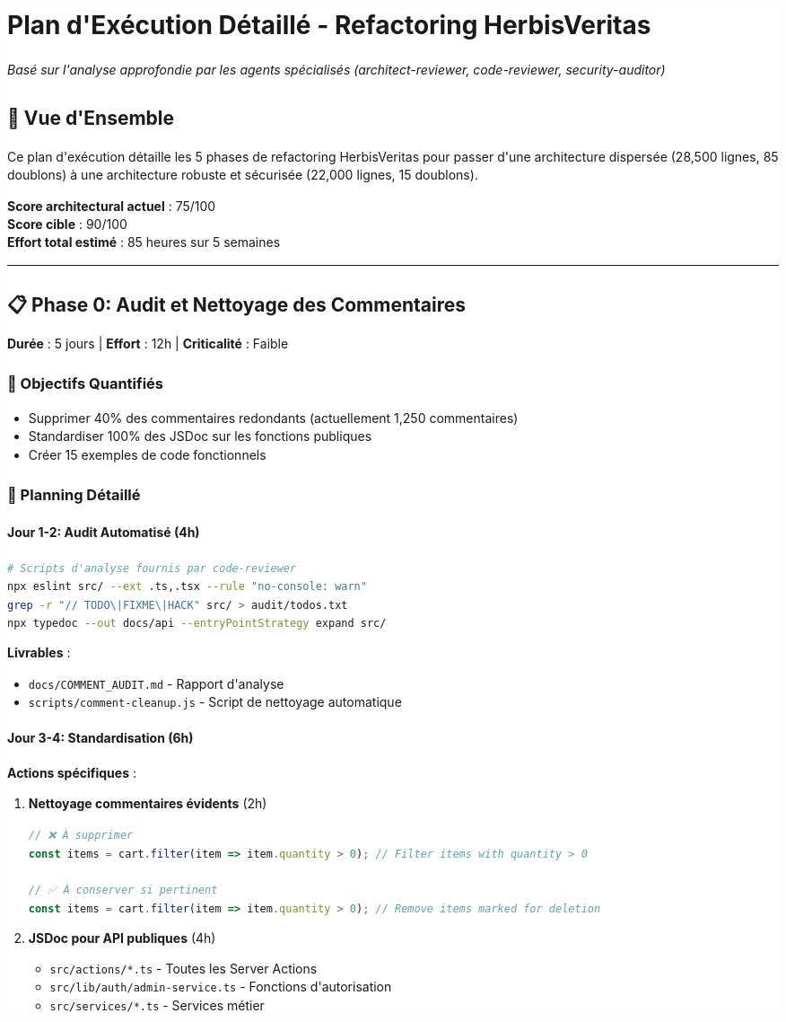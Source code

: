 # Plan d'Exécution Détaillé - Refactoring HerbisVeritas

*Basé sur l'analyse approfondie par les agents spécialisés (architect-reviewer, code-reviewer, security-auditor)*

## 🎯 Vue d'Ensemble

Ce plan d'exécution détaille les 5 phases de refactoring HerbisVeritas pour passer d'une architecture dispersée (28,500 lignes, 85 doublons) à une architecture robuste et sécurisée (22,000 lignes, 15 doublons).

**Score architectural actuel** : 75/100  
**Score cible** : 90/100  
**Effort total estimé** : 85 heures sur 5 semaines

---

## 📋 Phase 0: Audit et Nettoyage des Commentaires
**Durée** : 5 jours | **Effort** : 12h | **Criticalité** : Faible

### 🎯 Objectifs Quantifiés
- Supprimer 40% des commentaires redondants (actuellement 1,250 commentaires)
- Standardiser 100% des JSDoc sur les fonctions publiques
- Créer 15 exemples de code fonctionnels

### 📅 Planning Détaillé

#### Jour 1-2: Audit Automatisé (4h)
```bash
# Scripts d'analyse fournis par code-reviewer
npx eslint src/ --ext .ts,.tsx --rule "no-console: warn"
grep -r "// TODO\|FIXME\|HACK" src/ > audit/todos.txt
npx typedoc --out docs/api --entryPointStrategy expand src/
```

**Livrables** :
- `docs/COMMENT_AUDIT.md` - Rapport d'analyse
- `scripts/comment-cleanup.js` - Script de nettoyage automatique

#### Jour 3-4: Standardisation (6h)
**Actions spécifiques** :
1. **Nettoyage commentaires évidents** (2h)
   ```typescript
   // ❌ À supprimer
   const items = cart.filter(item => item.quantity > 0); // Filter items with quantity > 0
   
   // ✅ À conserver si pertinent
   const items = cart.filter(item => item.quantity > 0); // Remove items marked for deletion
   ```

2. **JSDoc pour API publiques** (4h)
   - `src/actions/*.ts` - Toutes les Server Actions
   - `src/lib/auth/admin-service.ts` - Fonctions d'autorisation
   - `src/services/*.ts` - Services métier
